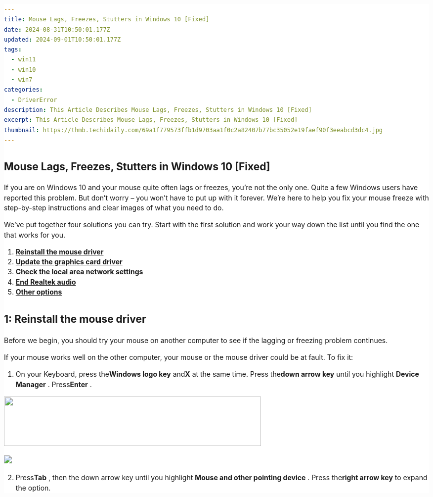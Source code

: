 ```yaml
---
title: Mouse Lags, Freezes, Stutters in Windows 10 [Fixed]
date: 2024-08-31T10:50:01.177Z
updated: 2024-09-01T10:50:01.177Z
tags:
  - win11
  - win10
  - win7
categories:
  - DriverError
description: This Article Describes Mouse Lags, Freezes, Stutters in Windows 10 [Fixed]
excerpt: This Article Describes Mouse Lags, Freezes, Stutters in Windows 10 [Fixed]
thumbnail: https://thmb.techidaily.com/69a1f779573ffb1d9703aa1f0c2a82407b77bc35052e19faef90f3eeabcd3dc4.jpg
---
```


## Mouse Lags, Freezes, Stutters in Windows 10 [Fixed]

 If you are on Windows 10 and your mouse quite often lags or freezes, you’re not the only one. Quite a few Windows users have reported this problem. But don’t worry – you won’t have to put up with it forever. We’re here to help you fix your mouse freeze with step-by-step instructions and clear images of what you need to do.

 We’ve put together four solutions you can try. Start with the first solution and work your way down the list until you find the one that works for you.

1. **[Reinstall the mouse driver](https://arkmc.pxf.io/znergr)**
2. **[Update the graphics card driver](https://copa.sjv.io/6eoowq)**
3. **[Check the local area network settings](https://copa.sjv.io/6eoowq)**
4. **[End Realtek audio](https://silver-cuisine.pxf.io/nlgolx)**
5. [**Other options**](https://dhgate.sjv.io/5g6yb2)

## **1: Reinstall the mouse driver**

 Before we begin, you should try your mouse on another computer to see if the lagging or freezing problem continues.

 If your mouse works well on the other computer, your mouse or the mouse driver could be at fault. To fix it:

 1) On your Keyboard, press the**Windows logo key** and**X** at the same time. Press the**down arrow key** until you highlight **Device Manager** . Press**Enter** .


<a href="https://imp.i110150.net/c/5597632/924299/11305" target="_top" id="924299"><img src="//a.impactradius-go.com/display-ad/11305-924299" border="0" alt="" width="520" height="100"/></a>

![](https://images.drivereasy.com/wp-content/uploads/2017/08/img_59a7e3c34d1ba.png)

 2) Press**Tab** , then the down arrow key until you highlight **Mouse and other pointing device** . Press the**right arrow key** to expand the option.
